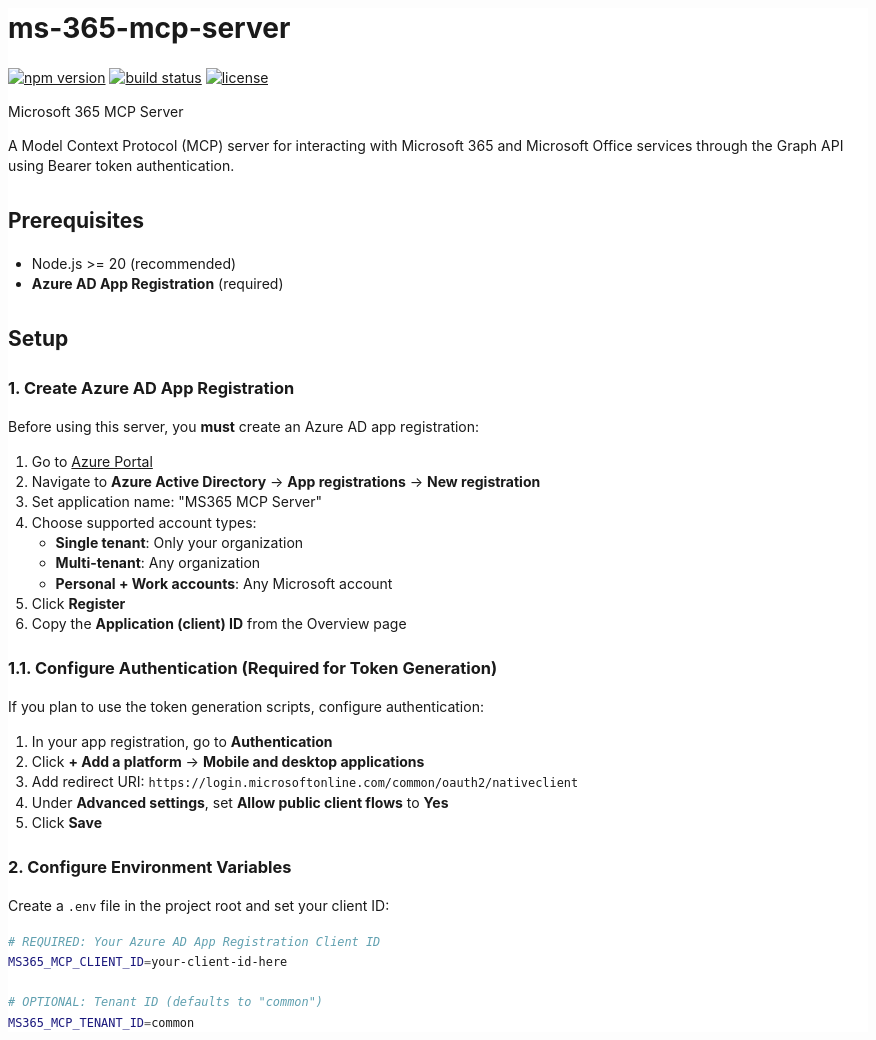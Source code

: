 # ms-365-mcp-server

[![npm version](https://img.shields.io/npm/v/@softeria/ms-365-mcp-server.svg)](https://www.npmjs.com/package/@softeria/ms-365-mcp-server) [![build status](https://github.com/softeria/ms-365-mcp-server/actions/workflows/build.yml/badge.svg)](https://github.com/softeria/ms-365-mcp-server/actions/workflows/build.yml) [![license](https://img.shields.io/badge/license-MIT-blue.svg)](https://github.com/softeria/ms-365-mcp-server/blob/main/LICENSE)

Microsoft 365 MCP Server

A Model Context Protocol (MCP) server for interacting with Microsoft 365 and Microsoft Office services through the Graph
API using Bearer token authentication.

## Prerequisites

- Node.js >= 20 (recommended)
- **Azure AD App Registration** (required)

## Setup

### 1. Create Azure AD App Registration

Before using this server, you **must** create an Azure AD app registration:

1. Go to [Azure Portal](https://portal.azure.com)
2. Navigate to **Azure Active Directory** → **App registrations** → **New registration**
3. Set application name: "MS365 MCP Server"
4. Choose supported account types:
   - **Single tenant**: Only your organization
   - **Multi-tenant**: Any organization
   - **Personal + Work accounts**: Any Microsoft account
5. Click **Register**
6. Copy the **Application (client) ID** from the Overview page

### 1.1. Configure Authentication (Required for Token Generation)

If you plan to use the token generation scripts, configure authentication:

1. In your app registration, go to **Authentication**
2. Click **+ Add a platform** → **Mobile and desktop applications**
3. Add redirect URI: `https://login.microsoftonline.com/common/oauth2/nativeclient`
4. Under **Advanced settings**, set **Allow public client flows** to **Yes**
5. Click **Save**

### 2. Configure Environment Variables

Create a `.env` file in the project root and set your client ID:

```bash
# REQUIRED: Your Azure AD App Registration Client ID
MS365_MCP_CLIENT_ID=your-client-id-here

# OPTIONAL: Tenant ID (defaults to "common")
MS365_MCP_TENANT_ID=common
```
